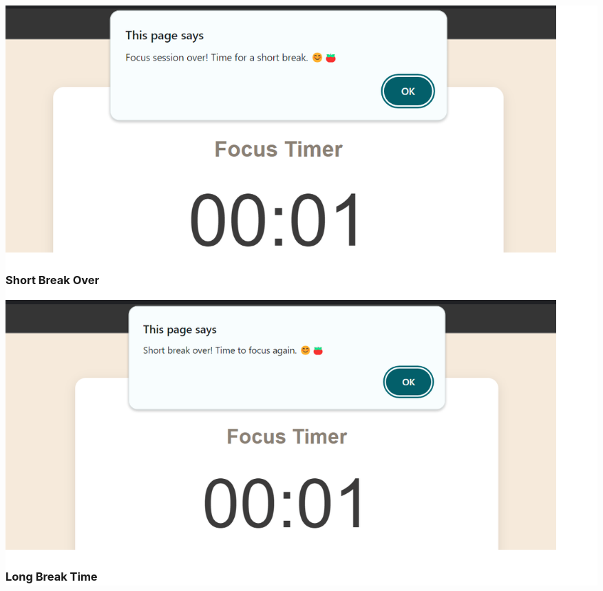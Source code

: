 <img src="assets/short-break-time.png" alt="Focus session over" width="800"/>

### Short Break Over
<img src="assets/short-break-over.png" alt="Short break over" width="800"/>

### Long Break Time